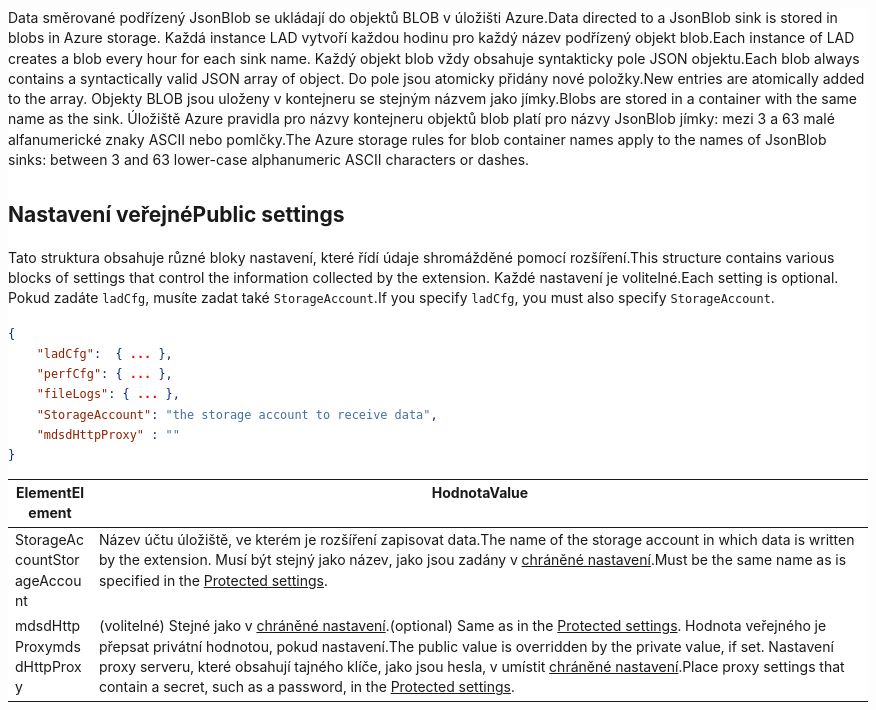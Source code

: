 <span data-ttu-id="bf3b1-209">Data směrované podřízený JsonBlob se ukládají do objektů BLOB v úložišti Azure.</span><span class="sxs-lookup"><span data-stu-id="bf3b1-209">Data directed to a JsonBlob sink is stored in blobs in Azure storage.</span></span> <span data-ttu-id="bf3b1-210">Každá instance LAD vytvoří každou hodinu pro každý název podřízený objekt blob.</span><span class="sxs-lookup"><span data-stu-id="bf3b1-210">Each instance of LAD creates a blob every hour for each sink name.</span></span> <span data-ttu-id="bf3b1-211">Každý objekt blob vždy obsahuje syntakticky pole JSON objektu.</span><span class="sxs-lookup"><span data-stu-id="bf3b1-211">Each blob always contains a syntactically valid JSON array of object.</span></span> <span data-ttu-id="bf3b1-212">Do pole jsou atomicky přidány nové položky.</span><span class="sxs-lookup"><span data-stu-id="bf3b1-212">New entries are atomically added to the array.</span></span> <span data-ttu-id="bf3b1-213">Objekty BLOB jsou uloženy v kontejneru se stejným názvem jako jímky.</span><span class="sxs-lookup"><span data-stu-id="bf3b1-213">Blobs are stored in a container with the same name as the sink.</span></span> <span data-ttu-id="bf3b1-214">Úložiště Azure pravidla pro názvy kontejneru objektů blob platí pro názvy JsonBlob jímky: mezi 3 a 63 malé alfanumerické znaky ASCII nebo pomlčky.</span><span class="sxs-lookup"><span data-stu-id="bf3b1-214">The Azure storage rules for blob container names apply to the names of JsonBlob sinks: between 3 and 63 lower-case alphanumeric ASCII characters or dashes.</span></span>

## <a name="public-settings"></a><span data-ttu-id="bf3b1-215">Nastavení veřejné</span><span class="sxs-lookup"><span data-stu-id="bf3b1-215">Public settings</span></span>

<span data-ttu-id="bf3b1-216">Tato struktura obsahuje různé bloky nastavení, které řídí údaje shromážděné pomocí rozšíření.</span><span class="sxs-lookup"><span data-stu-id="bf3b1-216">This structure contains various blocks of settings that control the information collected by the extension.</span></span> <span data-ttu-id="bf3b1-217">Každé nastavení je volitelné.</span><span class="sxs-lookup"><span data-stu-id="bf3b1-217">Each setting is optional.</span></span> <span data-ttu-id="bf3b1-218">Pokud zadáte `ladCfg`, musíte zadat také `StorageAccount`.</span><span class="sxs-lookup"><span data-stu-id="bf3b1-218">If you specify `ladCfg`, you must also specify `StorageAccount`.</span></span>

```json
{
    "ladCfg":  { ... },
    "perfCfg": { ... },
    "fileLogs": { ... },
    "StorageAccount": "the storage account to receive data",
    "mdsdHttpProxy" : ""
}
```

<span data-ttu-id="bf3b1-219">Element</span><span class="sxs-lookup"><span data-stu-id="bf3b1-219">Element</span></span> | <span data-ttu-id="bf3b1-220">Hodnota</span><span class="sxs-lookup"><span data-stu-id="bf3b1-220">Value</span></span>
------- | -----
<span data-ttu-id="bf3b1-221">StorageAccount</span><span class="sxs-lookup"><span data-stu-id="bf3b1-221">StorageAccount</span></span> | <span data-ttu-id="bf3b1-222">Název účtu úložiště, ve kterém je rozšíření zapisovat data.</span><span class="sxs-lookup"><span data-stu-id="bf3b1-222">The name of the storage account in which data is written by the extension.</span></span> <span data-ttu-id="bf3b1-223">Musí být stejný jako název, jako jsou zadány v [chráněné nastavení](#protected-settings).</span><span class="sxs-lookup"><span data-stu-id="bf3b1-223">Must be the same name as is specified in the [Protected settings](#protected-settings).</span></span>
<span data-ttu-id="bf3b1-224">mdsdHttpProxy</span><span class="sxs-lookup"><span data-stu-id="bf3b1-224">mdsdHttpProxy</span></span> | <span data-ttu-id="bf3b1-225">(volitelné) Stejné jako v [chráněné nastavení](#protected-settings).</span><span class="sxs-lookup"><span data-stu-id="bf3b1-225">(optional) Same as in the [Protected settings](#protected-settings).</span></span> <span data-ttu-id="bf3b1-226">Hodnota veřejného je přepsat privátní hodnotou, pokud nastavení.</span><span class="sxs-lookup"><span data-stu-id="bf3b1-226">The public value is overridden by the private value, if set.</span></span> <span data-ttu-id="bf3b1-227">Nastavení proxy serveru, které obsahují tajného klíče, jako jsou hesla, v umístit [chráněné nastavení](#protected-settings).</span><span class="sxs-lookup"><span data-stu-id="bf3b1-227">Place proxy settings that contain a secret, such as a password, in the [Protected settings](#protected-settings).</span></span>
